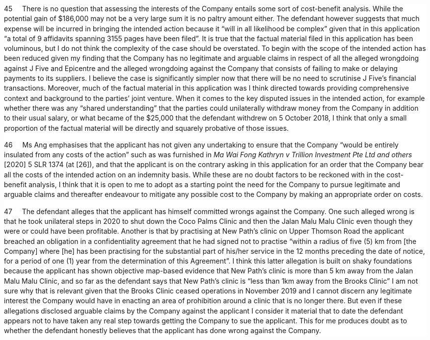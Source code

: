 45     There is no question that assessing the interests of the Company entails some sort of cost-benefit analysis. While the potential gain of $186,000 may not be a very large sum it is no paltry amount either. The defendant however suggests that much expense will be incurred in bringing the intended action because it “will in all likelihood be complex” given that in this application “a total of 9 affidavits spanning 3155 pages have been filed”. It is true that the factual material filed in this application has been voluminous, but I do not think the complexity of the case should be overstated. To begin with the scope of the intended action has been reduced given my finding that the Company has no legitimate and arguable claims in respect of all the alleged wrongdoing against J Five and Epicentre and the alleged wrongdoing against the Company that consists of failing to make or delaying payments to its suppliers. I believe the case is significantly simpler now that there will be no need to scrutinise J Five’s financial transactions. Moreover, much of the factual material in this application was I think directed towards providing comprehensive context and background to the parties’ joint venture. When it comes to the key disputed issues in the intended action, for example whether there was any “shared understanding” that the parties could unilaterally withdraw money from the Company in addition to their usual salary, or what became of the $25,000 that the defendant withdrew on 5 October 2018, I think that only a small proportion of the factual material will be directly and squarely probative of those issues.

46     Ms Ang emphasises that the applicant has not given any undertaking to ensure that the Company “would be entirely insulated from any costs of the action” such as was furnished in _Ma Wai Fong Kathryn v Trillion Investment Pte Ltd and others_ <span class="citation">\[2020\] 5 SLR 1374</span> (at \[26\]), and that the applicant is on the contrary asking in this application for an order that the Company bear all the costs of the intended action on an indemnity basis. While these are no doubt factors to be reckoned with in the cost-benefit analysis, I think that it is open to me to adopt as a starting point the need for the Company to pursue legitimate and arguable claims and thereafter endeavour to mitigate any possible cost to the Company by making an appropriate order on costs.

47     The defendant alleges that the applicant has himself committed wrongs against the Company. One such alleged wrong is that he took unilateral steps in 2020 to shut down the Coco Palms Clinic and then the Jalan Malu Malu Clinic even though they were or could have been profitable. Another is that by practising at New Path’s clinic on Upper Thomson Road the applicant breached an obligation in a confidentiality agreement that he had signed not to practise “within a radius of five (5) km from \[the Company\] where \[he\] has been practising for the substantial part of his/her service in the 12 months preceding the date of notice, for a period of one (1) year from the determination of this Agreement”. I think this latter allegation is built on shaky foundations because the applicant has shown objective map-based evidence that New Path’s clinic is more than 5 km away from the Jalan Malu Malu Clinic, and so far as the defendant says that New Path’s clinic is “less than 1km away from the Brooks Clinic” I am not sure why that is relevant given that the Brooks Clinic ceased operations in November 2019 and I cannot discern any legitimate interest the Company would have in enacting an area of prohibition around a clinic that is no longer there. But even if these allegations disclosed arguable claims by the Company against the applicant I consider it material that to date the defendant appears not to have taken any real step towards getting the Company to sue the applicant. This for me produces doubt as to whether the defendant honestly believes that the applicant has done wrong against the Company.
